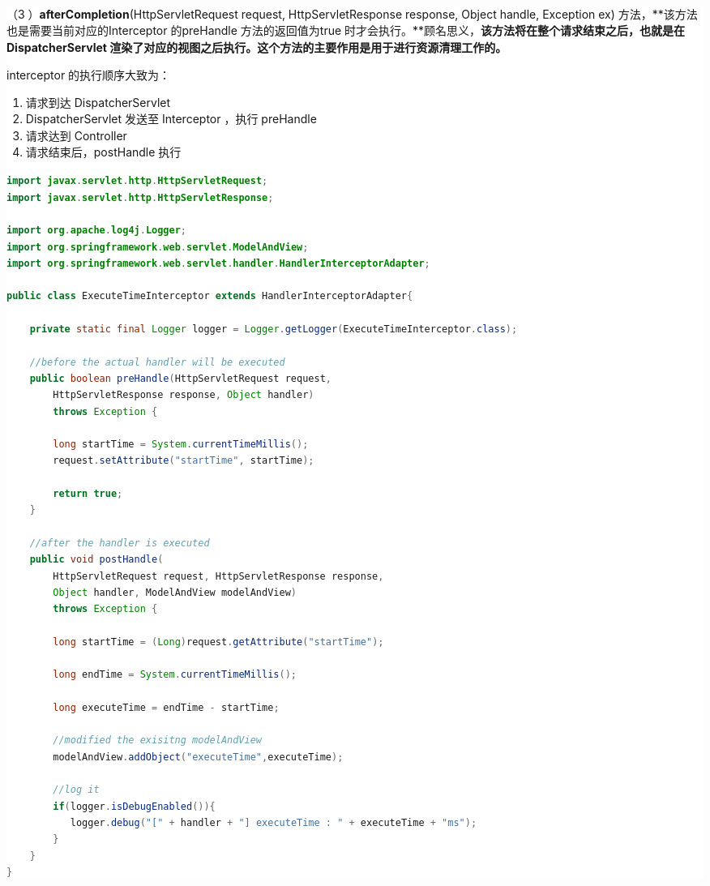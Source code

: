   （3 ）**afterCompletion**(HttpServletRequest request, HttpServletResponse response, Object handle, Exception ex) 方法，**该方法也是需要当前对应的Interceptor 的preHandle 方法的返回值为true 时才会执行。**顾名思义，**该方法将在整个请求结束之后，也就是在DispatcherServlet 渲染了对应的视图之后执行。这个方法的主要作用是用于进行资源清理工作的。**



interceptor 的执行顺序大致为：

1. 请求到达 DispatcherServlet
2. DispatcherServlet 发送至 Interceptor ，执行 preHandle
3. 请求达到 Controller
4. 请求结束后，postHandle 执行

```java
import javax.servlet.http.HttpServletRequest;
import javax.servlet.http.HttpServletResponse;

import org.apache.log4j.Logger;
import org.springframework.web.servlet.ModelAndView;
import org.springframework.web.servlet.handler.HandlerInterceptorAdapter;

public class ExecuteTimeInterceptor extends HandlerInterceptorAdapter{

    private static final Logger logger = Logger.getLogger(ExecuteTimeInterceptor.class);

    //before the actual handler will be executed
    public boolean preHandle(HttpServletRequest request,
        HttpServletResponse response, Object handler)
        throws Exception {

        long startTime = System.currentTimeMillis();
        request.setAttribute("startTime", startTime);

        return true;
    }

    //after the handler is executed
    public void postHandle(
        HttpServletRequest request, HttpServletResponse response,
        Object handler, ModelAndView modelAndView)
        throws Exception {

        long startTime = (Long)request.getAttribute("startTime");

        long endTime = System.currentTimeMillis();

        long executeTime = endTime - startTime;

        //modified the exisitng modelAndView
        modelAndView.addObject("executeTime",executeTime);

        //log it
        if(logger.isDebugEnabled()){
           logger.debug("[" + handler + "] executeTime : " + executeTime + "ms");
        }
    }
}
```
